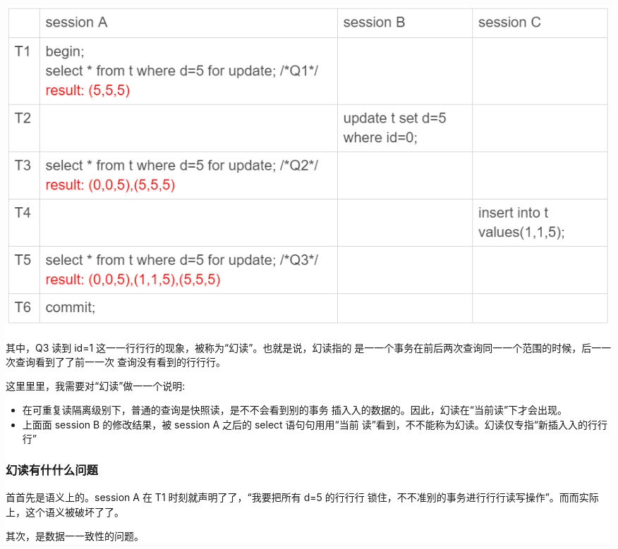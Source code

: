 ![](img/lock1.png)

其中，Q3 读到 id=1 这⼀一⾏行行的现象，被称为“幻读”。也就是说，幻读指的 是⼀一个事务在前后两次查询同⼀一个范围的时候，后⼀一次查询看到了了前⼀一次 查询没有看到的⾏行行。

这⾥里里，我需要对“幻读”做⼀一个说明:

-  在可重复读隔离级别下，普通的查询是快照读，是不不会看到别的事务 插⼊入的数据的。因此，幻读在“当前读”下才会出现。        
- 上⾯面 session B 的修改结果，被 session A 之后的 select 语句句⽤用“当前 读”看到，不不能称为幻读。幻读仅专指“新插⼊入的⾏行行”

### 幻读有什什么问题

⾸首先是语义上的。session A 在 T1 时刻就声明了了，“我要把所有 d=5 的⾏行行
锁住，不不准别的事务进⾏行行读写操作”。⽽而实际上，这个语义被破坏了了。

其次，是数据⼀一致性的问题。
